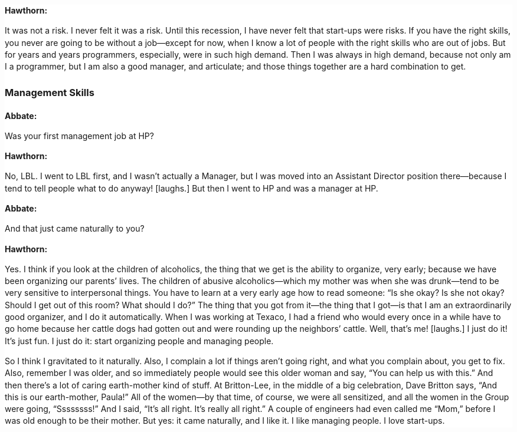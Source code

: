 **Hawthorn:**

It was not a risk. I never felt it was a risk. Until this recession, I
have never felt that start-ups were risks. If you have the right skills,
you never are going to be without a job—except for now, when I know a
lot of people with the right skills who are out of jobs. But for years
and years programmers, especially, were in such high demand. Then I was
always in high demand, because not only am I a programmer, but I am also
a good manager, and articulate; and those things together are a hard
combination to get.

### Management Skills

**Abbate:**

Was your first management job at HP?

**Hawthorn:**

No, LBL. I went to LBL first, and I wasn’t actually a Manager, but I was
moved into an Assistant Director position there—because I tend to tell
people what to do anyway\! \[laughs.\] But then I went to HP and was a
manager at HP.

**Abbate:**

And that just came naturally to you?

**Hawthorn:**

Yes. I think if you look at the children of alcoholics, the thing that
we get is the ability to organize, very early; because we have been
organizing our parents’ lives. The children of abusive alcoholics—which
my mother was when she was drunk—tend to be very sensitive to
interpersonal things. You have to learn at a very early age how to read
someone: “Is she okay? Is she not okay? Should I get out of this room?
What should I do?” The thing that you got from it—the thing that I
got—is that I am an extraordinarily good organizer, and I do it
automatically. When I was working at Texaco, I had a friend who would
every once in a while have to go home because her cattle dogs had gotten
out and were rounding up the neighbors’ cattle. Well, that’s me\!
\[laughs.\] I just do it\! It’s just fun. I just do it: start organizing
people and managing people.

So I think I gravitated to it naturally. Also, I complain a lot if
things aren’t going right, and what you complain about, you get to fix.
Also, remember I was older, and so immediately people would see this
older woman and say, “You can help us with this.” And then there’s a lot
of caring earth-mother kind of stuff. At Britton-Lee, in the middle of a
big celebration, Dave Britton says, “And this is our earth-mother,
Paula\!” All of the women—by that time, of course, we were all
sensitized, and all the women in the Group were going, “Ssssssss\!” And
I said, “It’s all right. It’s really all right.” A couple of engineers
had even called me “Mom,” before I was old enough to be their mother.
But yes: it came naturally, and I like it. I like managing people. I
love start-ups.

